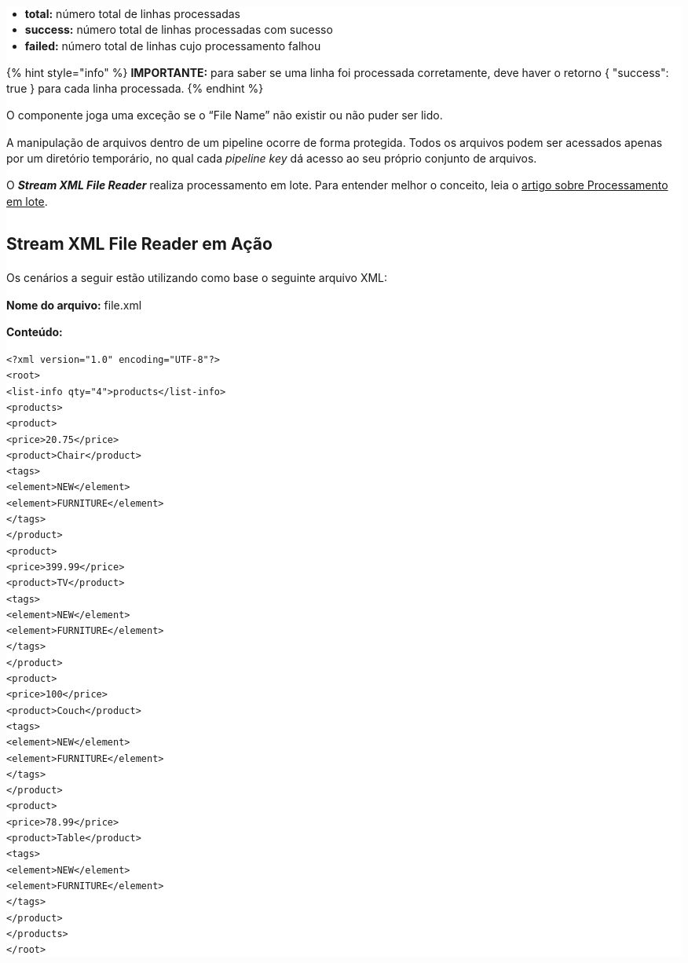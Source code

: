 * **total:** número total de linhas processadas
* **success:** número total de linhas processadas com sucesso
* **failed:** número total de linhas cujo processamento falhou

{% hint style="info" %}
**IMPORTANTE:** para saber se uma linha foi processada corretamente, deve haver o retorno { "success": true } para cada linha processada.
{% endhint %}

O componente joga uma exceção se o “File Name” não existir ou não puder ser lido.

A manipulação de arquivos dentro de um pipeline ocorre de forma protegida. Todos os arquivos podem ser acessados apenas por um diretório temporário, no qual cada _pipeline key_ dá acesso ao seu próprio conjunto de arquivos.

O _**Stream XML File Reader**_ realiza processamento em lote. Para entender melhor o conceito, leia o [artigo sobre Processamento em lote](https://docs.digibee.com/documentation/v/pt-br/tutoriais-e-melhores-praticas/processamento-em-lote).&#x20;

## Stream XML File Reader em Ação <a href="#h_6eb38d0ab7" id="h_6eb38d0ab7"></a>

Os cenários a seguir estão utilizando como base o seguinte arquivo XML:

**Nome do arquivo:** file.xml

**Conteúdo:**

```
<?xml version="1.0" encoding="UTF-8"?>
<root>
<list-info qty="4">products</list-info>
<products>
<product>
<price>20.75</price>
<product>Chair</product>
<tags>
<element>NEW</element>
<element>FURNITURE</element>
</tags>
</product>
<product>
<price>399.99</price>
<product>TV</product>
<tags>
<element>NEW</element>
<element>FURNITURE</element>
</tags>
</product>
<product>
<price>100</price>
<product>Couch</product>
<tags>
<element>NEW</element>
<element>FURNITURE</element>
</tags>
</product>
<product>
<price>78.99</price>
<product>Table</product>
<tags>
<element>NEW</element>
<element>FURNITURE</element>
</tags>
</product>
</products>
</root>
```